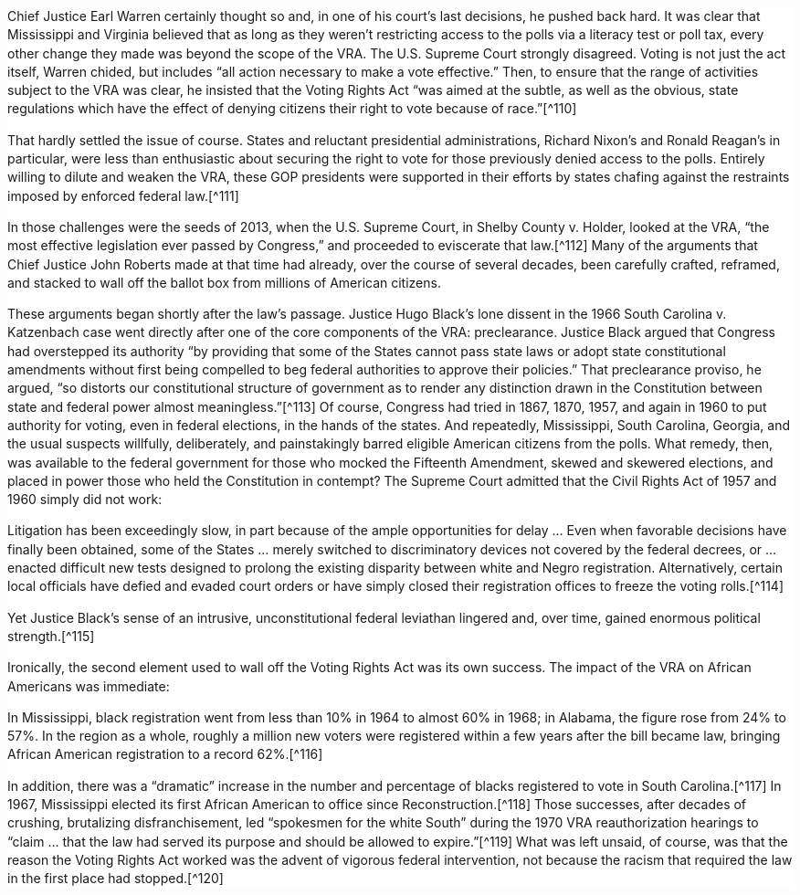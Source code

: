 Chief Justice Earl Warren certainly thought so and, in one of his court’s last decisions, he pushed back hard. It was clear that Mississippi and Virginia believed that as long as they weren’t restricting access to the polls via a literacy test or poll tax, every other change they made was beyond the scope of the VRA. The U.S. Supreme Court strongly disagreed. Voting is not just the act itself, Warren chided, but includes “all action necessary to make a vote effective.” Then, to ensure that the range of activities subject to the VRA was clear, he insisted that the Voting Rights Act “was aimed at the subtle, as well as the obvious, state regulations which have the effect of denying citizens their right to vote because of race.”[^110]

That hardly settled the issue of course. States and reluctant presidential administrations, Richard Nixon’s and Ronald Reagan’s in particular, were less than enthusiastic about securing the right to vote for those previously denied access to the polls. Entirely willing to dilute and weaken the VRA, these GOP presidents were supported in their efforts by states chafing against the restraints imposed by enforced federal law.[^111]

In those challenges were the seeds of 2013, when the U.S. Supreme Court, in Shelby County v. Holder, looked at the VRA, “the most effective legislation ever passed by Congress,” and proceeded to eviscerate that law.[^112] Many of the arguments that Chief Justice John Roberts made at that time had already, over the course of several decades, been carefully crafted, reframed, and stacked to wall off the ballot box from millions of American citizens.

These arguments began shortly after the law’s passage. Justice Hugo Black’s lone dissent in the 1966 South Carolina v. Katzenbach case went directly after one of the core components of the VRA: preclearance. Justice Black argued that Congress had overstepped its authority “by providing that some of the States cannot pass state laws or adopt state constitutional amendments without first being compelled to beg federal authorities to approve their policies.” That preclearance proviso, he argued, “so distorts our constitutional structure of government as to render any distinction drawn in the Constitution between state and federal power almost meaningless.”[^113] Of course, Congress had tried in 1867, 1870, 1957, and again in 1960 to put authority for voting, even in federal elections, in the hands of the states. And repeatedly, Mississippi, South Carolina, Georgia, and the usual suspects willfully, deliberately, and painstakingly barred eligible American citizens from the polls. What remedy, then, was available to the federal government for those who mocked the Fifteenth Amendment, skewed and skewered elections, and placed in power those who held the Constitution in contempt? The Supreme Court admitted that the Civil Rights Act of 1957 and 1960 simply did not work:

Litigation has been exceedingly slow, in part because of the ample opportunities for delay … Even when favorable decisions have finally been obtained, some of the States … merely switched to discriminatory devices not covered by the federal decrees, or … enacted difficult new tests designed to prolong the existing disparity between white and Negro registration. Alternatively, certain local officials have defied and evaded court orders or have simply closed their registration offices to freeze the voting rolls.[^114]

Yet Justice Black’s sense of an intrusive, unconstitutional federal leviathan lingered and, over time, gained enormous political strength.[^115]

Ironically, the second element used to wall off the Voting Rights Act was its own success. The impact of the VRA on African Americans was immediate:

In Mississippi, black registration went from less than 10% in 1964 to almost 60% in 1968; in Alabama, the figure rose from 24% to 57%. In the region as a whole, roughly a million new voters were registered within a few years after the bill became law, bringing African American registration to a record 62%.[^116]

In addition, there was a “dramatic” increase in the number and percentage of blacks registered to vote in South Carolina.[^117] In 1967, Mississippi elected its first African American to office since Reconstruction.[^118] Those successes, after decades of crushing, brutalizing disfranchisement, led “spokesmen for the white South” during the 1970 VRA reauthorization hearings to “claim … that the law had served its purpose and should be allowed to expire.”[^119] What was left unsaid, of course, was that the reason the Voting Rights Act worked was the advent of vigorous federal intervention, not because the racism that required the law in the first place had stopped.[^120]

